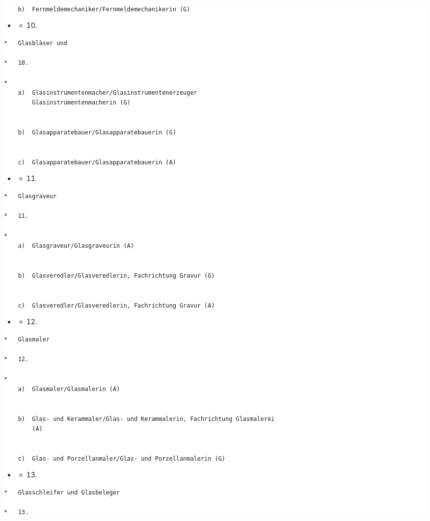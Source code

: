 
        b)  Fernmeldemechaniker/Fernmeldemechanikerin (G)





*    *   10.

    *   Glasbläser und

    *   10.

    *
        a)  Glasinstrumentenmacher/Glasinstrumentenerzeuger
            Glasinstrumentenmacherin (G)


        b)  Glasapparatebauer/Glasapparatebauerin (G)


        c)  Glasapparatebauer/Glasapparatebauerin (A)





*    *   11.

    *   Glasgraveur

    *   11.

    *
        a)  Glasgraveur/Glasgraveurin (A)


        b)  Glasveredler/Glasveredlerin, Fachrichtung Gravur (G)


        c)  Glasveredler/Glasveredlerin, Fachrichtung Gravur (A)





*    *   12.

    *   Glasmaler

    *   12.

    *
        a)  Glasmaler/Glasmalerin (A)


        b)  Glas- und Kerammaler/Glas- und Kerammalerin, Fachrichtung Glasmalerei
            (A)


        c)  Glas- und Porzellanmaler/Glas- und Porzellanmalerin (G)





*    *   13.

    *   Glasschleifer und Glasbeleger

    *   13.
